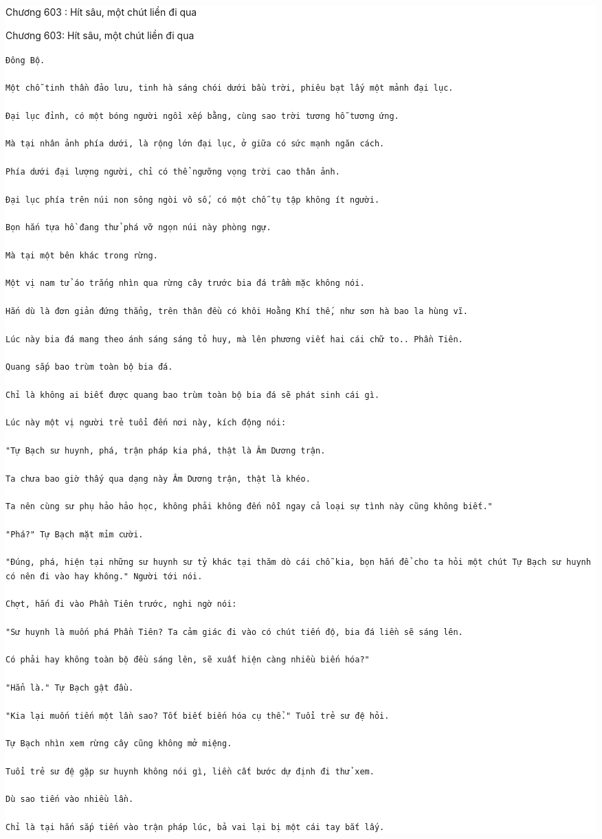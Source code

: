 




Chương 603 : Hít sâu, một chút liền đi qua


Chương 603: Hít sâu, một chút liền đi qua

	Đông Bộ.

	Một chỗ tinh thần đảo lưu, tinh hà sáng chói dưới bầu trời, phiêu bạt lấy một mảnh đại lục.

	Đại lục đỉnh, có một bóng người ngồi xếp bằng, cùng sao trời tương hỗ tương ứng.

	Mà tại nhân ảnh phía dưới, là rộng lớn đại lục, ở giữa có sức mạnh ngăn cách.

	Phía dưới đại lượng người, chỉ có thể ngưỡng vọng trời cao thân ảnh.

	Đại lục phía trên núi non sông ngòi vô số, có một chỗ tụ tập không ít người.

	Bọn hắn tựa hồ đang thử phá vỡ ngọn núi này phòng ngự.

	Mà tại một bên khác trong rừng.

	Một vị nam tử áo trắng nhìn qua rừng cây trước bia đá trầm mặc không nói.

	Hắn dù là đơn giản đứng thẳng, trên thân đều có khôi Hoằng Khí thế, như sơn hà bao la hùng vĩ.

	Lúc này bia đá mang theo ánh sáng sáng tỏ huy, mà lên phương viết hai cái chữ to.. Phần Tiên.

	Quang sắp bao trùm toàn bộ bia đá.

	Chỉ là không ai biết được quang bao trùm toàn bộ bia đá sẽ phát sinh cái gì.

	Lúc này một vị người trẻ tuổi đến nơi này, kích động nói:

	"Tự Bạch sư huynh, phá, trận pháp kia phá, thật là Âm Dương trận.

	Ta chưa bao giờ thấy qua dạng này Âm Dương trận, thật là khéo.

	Ta nên cùng sư phụ hảo hảo học, không phải không đến nỗi ngay cả loại sự tình này cũng không biết."

	"Phá?" Tự Bạch mặt mỉm cười.

	"Đúng, phá, hiện tại những sư huynh sư tỷ khác tại thăm dò cái chỗ kia, bọn hắn để cho ta hỏi một chút Tự Bạch sư huynh có nên đi vào hay không." Người tới nói.

	Chợt, hắn đi vào Phần Tiên trước, nghi ngờ nói:

	"Sư huynh là muốn phá Phần Tiên? Ta cảm giác đi vào có chút tiến độ, bia đá liền sẽ sáng lên.

	Có phải hay không toàn bộ đều sáng lên, sẽ xuất hiện càng nhiều biến hóa?"

	"Hẳn là." Tự Bạch gật đầu.

	"Kia lại muốn tiến một lần sao? Tốt biết biến hóa cụ thể." Tuổi trẻ sư đệ hỏi.

	Tự Bạch nhìn xem rừng cây cũng không mở miệng.

	Tuổi trẻ sư đệ gặp sư huynh không nói gì, liền cất bước dự định đi thử xem.

	Dù sao tiến vào nhiều lần.

	Chỉ là tại hắn sắp tiến vào trận pháp lúc, bả vai lại bị một cái tay bắt lấy.
